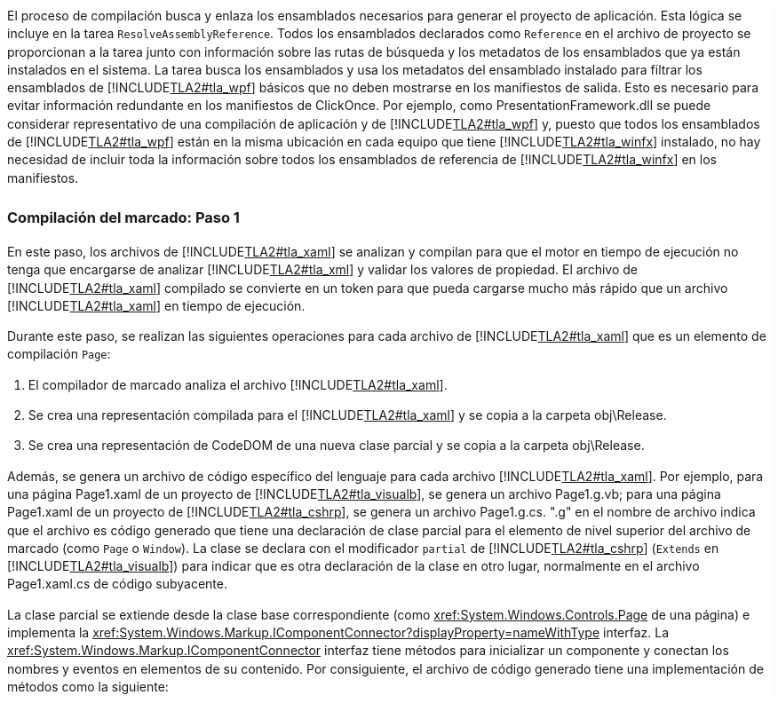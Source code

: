 El proceso de compilación busca y enlaza los ensamblados necesarios para generar el proyecto de aplicación. Esta lógica se incluye en la tarea `ResolveAssemblyReference`. Todos los ensamblados declarados como `Reference` en el archivo de proyecto se proporcionan a la tarea junto con información sobre las rutas de búsqueda y los metadatos de los ensamblados que ya están instalados en el sistema. La tarea busca los ensamblados y usa los metadatos del ensamblado instalado para filtrar los ensamblados de [!INCLUDE[TLA2#tla_wpf](../../../../includes/tla2sharptla-wpf-md.md)] básicos que no deben mostrarse en los manifiestos de salida. Esto es necesario para evitar información redundante en los manifiestos de ClickOnce. Por ejemplo, como PresentationFramework.dll se puede considerar representativo de una compilación de aplicación y de [!INCLUDE[TLA2#tla_wpf](../../../../includes/tla2sharptla-wpf-md.md)] y, puesto que todos los ensamblados de [!INCLUDE[TLA2#tla_wpf](../../../../includes/tla2sharptla-wpf-md.md)] están en la misma ubicación en cada equipo que tiene [!INCLUDE[TLA2#tla_winfx](../../../../includes/tla2sharptla-winfx-md.md)] instalado, no hay necesidad de incluir toda la información sobre todos los ensamblados de referencia de [!INCLUDE[TLA2#tla_winfx](../../../../includes/tla2sharptla-winfx-md.md)] en los manifiestos.  
  
<a name="Markup_Compilation___Pass_1"></a>   
### <a name="markup-compilationpass-1"></a>Compilación del marcado: Paso 1  
 En este paso, los archivos de [!INCLUDE[TLA2#tla_xaml](../../../../includes/tla2sharptla-xaml-md.md)] se analizan y compilan para que el motor en tiempo de ejecución no tenga que encargarse de analizar [!INCLUDE[TLA2#tla_xml](../../../../includes/tla2sharptla-xml-md.md)] y validar los valores de propiedad. El archivo de [!INCLUDE[TLA2#tla_xaml](../../../../includes/tla2sharptla-xaml-md.md)] compilado se convierte en un token para que pueda cargarse mucho más rápido que un archivo [!INCLUDE[TLA2#tla_xaml](../../../../includes/tla2sharptla-xaml-md.md)] en tiempo de ejecución.  
  
 Durante este paso, se realizan las siguientes operaciones para cada archivo de [!INCLUDE[TLA2#tla_xaml](../../../../includes/tla2sharptla-xaml-md.md)] que es un elemento de compilación `Page`:  
  
1.  El compilador de marcado analiza el archivo [!INCLUDE[TLA2#tla_xaml](../../../../includes/tla2sharptla-xaml-md.md)].  
  
2.  Se crea una representación compilada para el [!INCLUDE[TLA2#tla_xaml](../../../../includes/tla2sharptla-xaml-md.md)] y se copia a la carpeta obj\Release.  
  
3.  Se crea una representación de CodeDOM de una nueva clase parcial y se copia a la carpeta obj\Release.  
  
 Además, se genera un archivo de código específico del lenguaje para cada archivo [!INCLUDE[TLA2#tla_xaml](../../../../includes/tla2sharptla-xaml-md.md)]. Por ejemplo, para una página Page1.xaml de un proyecto de [!INCLUDE[TLA2#tla_visualb](../../../../includes/tla2sharptla-visualb-md.md)], se genera un archivo Page1.g.vb; para una página Page1.xaml de un proyecto de [!INCLUDE[TLA2#tla_cshrp](../../../../includes/tla2sharptla-cshrp-md.md)], se genera un archivo Page1.g.cs. ".g" en el nombre de archivo indica que el archivo es código generado que tiene una declaración de clase parcial para el elemento de nivel superior del archivo de marcado (como `Page` o `Window`). La clase se declara con el modificador `partial` de [!INCLUDE[TLA2#tla_cshrp](../../../../includes/tla2sharptla-cshrp-md.md)] (`Extends` en [!INCLUDE[TLA2#tla_visualb](../../../../includes/tla2sharptla-visualb-md.md)]) para indicar que es otra declaración de la clase en otro lugar, normalmente en el archivo Page1.xaml.cs de código subyacente.  
  
 La clase parcial se extiende desde la clase base correspondiente (como <xref:System.Windows.Controls.Page> de una página) e implementa la <xref:System.Windows.Markup.IComponentConnector?displayProperty=nameWithType> interfaz. La <xref:System.Windows.Markup.IComponentConnector> interfaz tiene métodos para inicializar un componente y conectan los nombres y eventos en elementos de su contenido. Por consiguiente, el archivo de código generado tiene una implementación de métodos como la siguiente:  
  